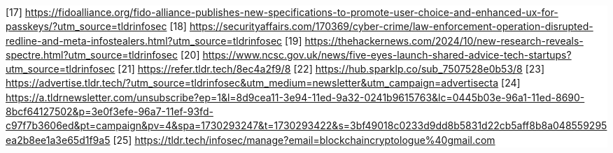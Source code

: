 [17] https://fidoalliance.org/fido-alliance-publishes-new-specifications-to-promote-user-choice-and-enhanced-ux-for-passkeys/?utm_source=tldrinfosec
[18] https://securityaffairs.com/170369/cyber-crime/law-enforcement-operation-disrupted-redline-and-meta-infostealers.html?utm_source=tldrinfosec
[19] https://thehackernews.com/2024/10/new-research-reveals-spectre.html?utm_source=tldrinfosec
[20] https://www.ncsc.gov.uk/news/five-eyes-launch-shared-advice-tech-startups?utm_source=tldrinfosec
[21] https://refer.tldr.tech/8ec4a2f9/8
[22] https://hub.sparklp.co/sub_7507528e0b53/8
[23] https://advertise.tldr.tech/?utm_source=tldrinfosec&utm_medium=newsletter&utm_campaign=advertisecta
[24] https://a.tldrnewsletter.com/unsubscribe?ep=1&l=8d9cea11-3e94-11ed-9a32-0241b9615763&lc=0445b03e-96a1-11ed-8690-8bcf64127502&p=3e0f3efe-96a7-11ef-93fd-c97f7b3606ed&pt=campaign&pv=4&spa=1730293247&t=1730293422&s=3bf49018c0233d9dd8b5831d22cb5aff8b8a048559295ea2b8ee1a3e65d1f9a5
[25] https://tldr.tech/infosec/manage?email=blockchaincryptologue%40gmail.com
